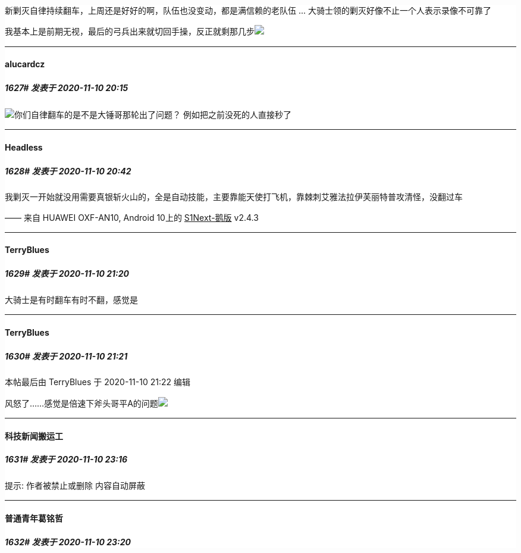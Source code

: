 新剿灭自律持续翻车，上周还是好好的啊，队伍也没变动，都是满信赖的老队伍 ...</blockquote>
大骑士领的剿灭好像不止一个人表示录像不可靠了

我基本上是前期无视，最后的弓兵出来就切回手操，反正就剩那几步<img src="https://static.saraba1st.com/image/smiley/face2017/068.png" referrerpolicy="no-referrer">


*****

####  alucardcz  
##### 1627#       发表于 2020-11-10 20:15


<img src="https://static.saraba1st.com/image/smiley/face2017/068.png" referrerpolicy="no-referrer">你们自律翻车的是不是大锤哥那轮出了问题？ 例如把之前没死的人直接秒了


*****

####  Headless  
##### 1628#       发表于 2020-11-10 20:42


我剿灭一开始就没用需要真银斩火山的，全是自动技能，主要靠能天使打飞机，靠棘刺艾雅法拉伊芙丽特普攻清怪，没翻过车

—— 来自 HUAWEI OXF-AN10, Android 10上的 [S1Next-鹅版](https://github.com/ykrank/S1-Next/releases) v2.4.3


*****

####  TerryBlues  
##### 1629#       发表于 2020-11-10 21:20


大骑士是有时翻车有时不翻，感觉是


*****

####  TerryBlues  
##### 1630#       发表于 2020-11-10 21:21


 本帖最后由 TerryBlues 于 2020-11-10 21:22 编辑 

风怒了……感觉是倍速下斧头哥平A的问题<img src="https://static.saraba1st.com/image/smiley/face2017/001.png" referrerpolicy="no-referrer">


*****

####  科技新闻搬运工  
##### 1631#       发表于 2020-11-10 23:16

提示: 作者被禁止或删除 内容自动屏蔽


*****

####  普通青年葛铭哲  
##### 1632#       发表于 2020-11-10 23:20
